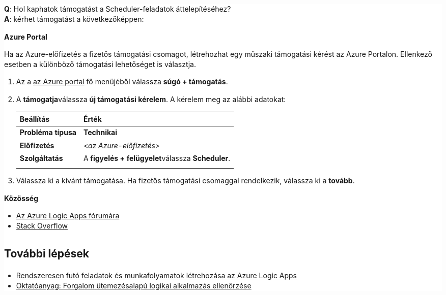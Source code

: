 **Q**: Hol kaphatok támogatást a Scheduler-feladatok áttelepítéséhez? <br>
**A**: kérhet támogatást a következőképpen: 

**Azure Portal**

Ha az Azure-előfizetés a fizetős támogatási csomagot, létrehozhat egy műszaki támogatási kérést az Azure Portalon. Ellenkező esetben a különböző támogatási lehetőséget is választja.

1. Az a [az Azure portal](https://portal.azure.com) fő menüjéből válassza **súgó + támogatás**.

1. A **támogatja**válassza **új támogatási kérelem**. A kérelem meg az alábbi adatokat:

   | Beállítás | Érték |
   |---------|-------|
   | **Probléma típusa** | **Technikai** | 
   | **Előfizetés** | <*az Azure-előfizetés*> | 
   | **Szolgáltatás** | A **figyelés + felügyelet**válassza **Scheduler**. | 
   ||| 

1. Válassza ki a kívánt támogatása. Ha fizetős támogatási csomaggal rendelkezik, válassza ki a **tovább**.

**Közösség**

* [Az Azure Logic Apps fórumára](https://social.msdn.microsoft.com/Forums/en-US/home?forum=azurelogicapps)
* [Stack Overflow](https://stackoverflow.com/questions/tagged/azure-scheduler)

## <a name="next-steps"></a>További lépések

* [Rendszeresen futó feladatok és munkafolyamatok létrehozása az Azure Logic Apps](../connectors/connectors-native-recurrence.md)
* [Oktatóanyag: Forgalom ütemezésalapú logikai alkalmazás ellenőrzése](../logic-apps/tutorial-build-schedule-recurring-logic-app-workflow.md)